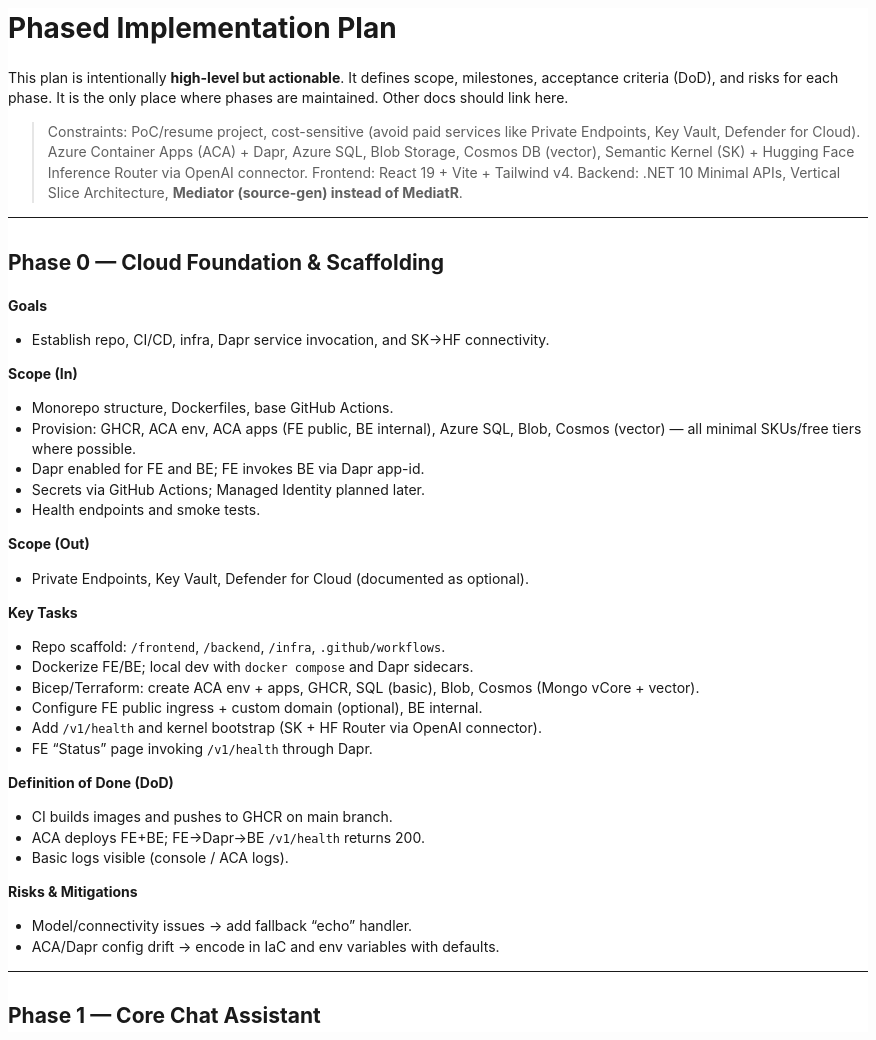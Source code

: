 # Phased Implementation Plan

This plan is intentionally **high-level but actionable**. It defines scope, milestones, acceptance criteria (DoD), and risks for each phase. It is the only place where phases are maintained. Other docs should link here.

> Constraints: PoC/resume project, cost-sensitive (avoid paid services like Private Endpoints, Key Vault, Defender for Cloud). Azure Container Apps (ACA) + Dapr, Azure SQL, Blob Storage, Cosmos DB (vector), Semantic Kernel (SK) + Hugging Face Inference Router via OpenAI connector. Frontend: React 19 + Vite + Tailwind v4. Backend: .NET 10 Minimal APIs, Vertical Slice Architecture, **Mediator (source-gen) instead of MediatR**.

---

## Phase 0 — Cloud Foundation & Scaffolding

**Goals**

* Establish repo, CI/CD, infra, Dapr service invocation, and SK→HF connectivity.

**Scope (In)**

* Monorepo structure, Dockerfiles, base GitHub Actions.
* Provision: GHCR, ACA env, ACA apps (FE public, BE internal), Azure SQL, Blob, Cosmos (vector) — all minimal SKUs/free tiers where possible.
* Dapr enabled for FE and BE; FE invokes BE via Dapr app-id.
* Secrets via GitHub Actions; Managed Identity planned later.
* Health endpoints and smoke tests.

**Scope (Out)**

* Private Endpoints, Key Vault, Defender for Cloud (documented as optional).

**Key Tasks**

* Repo scaffold: `/frontend`, `/backend`, `/infra`, `.github/workflows`.
* Dockerize FE/BE; local dev with `docker compose` and Dapr sidecars.
* Bicep/Terraform: create ACA env + apps, GHCR, SQL (basic), Blob, Cosmos (Mongo vCore + vector).
* Configure FE public ingress + custom domain (optional), BE internal.
* Add `/v1/health` and kernel bootstrap (SK + HF Router via OpenAI connector).
* FE “Status” page invoking `/v1/health` through Dapr.

**Definition of Done (DoD)**

* CI builds images and pushes to GHCR on main branch.
* ACA deploys FE+BE; FE→Dapr→BE `/v1/health` returns 200.
* Basic logs visible (console / ACA logs).

**Risks & Mitigations**

* Model/connectivity issues → add fallback “echo” handler.
* ACA/Dapr config drift → encode in IaC and env variables with defaults.

---

## Phase 1 — Core Chat Assistant
